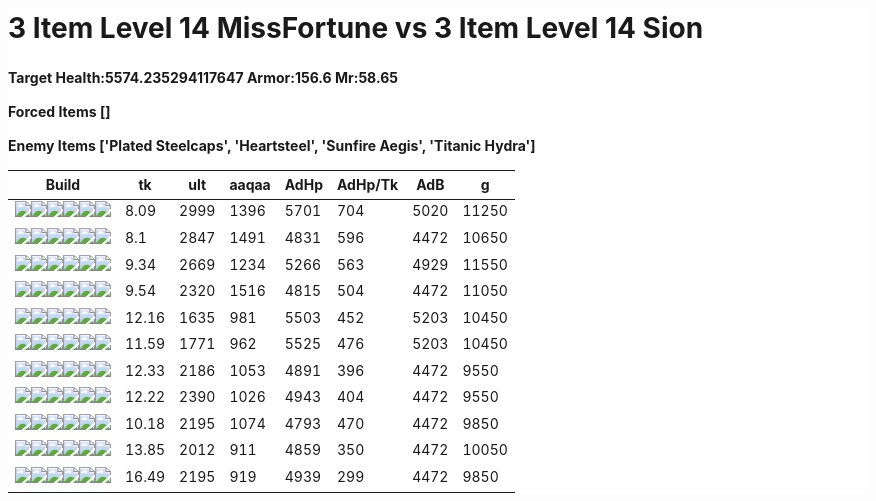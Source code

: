 


























































# 3 Item Level 14 MissFortune vs 3 Item Level 14 Sion

**Target Health:5574.235294117647 Armor:156.6 Mr:58.65**


**Forced Items []**


**Enemy Items ['Plated Steelcaps', 'Heartsteel', 'Sunfire Aegis', 'Titanic Hydra']**




Build | tk | ult | aaqaa | AdHp | AdHp/Tk | AdB | g
-|-|-|-|-|-|-|-
![](/item/6672.png)![](/item/3036.png)![](/item/6630.png)![](/item/1001.png)![](/item/1055.png)![](/item/1038.png)|8.09|2999|1396|5701|704|5020|11250
![](/item/6672.png)![](/item/3036.png)![](/item/3095.png)![](/item/1001.png)![](/item/1053.png)![](/item/1055.png)|8.1|2847|1491|4831|596|4472|10650
![](/item/6672.png)![](/item/6609.png)![](/item/3142.png)![](/item/1053.png)![](/item/1055.png)![](/item/1038.png)|9.34|2669|1234|5266|563|4929|11550
![](/item/6672.png)![](/item/3033.png)![](/item/6671.png)![](/item/1001.png)![](/item/1053.png)![](/item/1055.png)|9.54|2320|1516|4815|504|4472|11050
![](/item/6672.png)![](/item/3085.png)![](/item/3181.png)![](/item/1001.png)![](/item/1053.png)![](/item/1055.png)|12.16|1635|981|5503|452|5203|10450
![](/item/6672.png)![](/item/3046.png)![](/item/3181.png)![](/item/1001.png)![](/item/1053.png)![](/item/1055.png)|11.59|1771|962|5525|476|5203|10450
![](/item/3006.png)![](/item/3036.png)![](/item/3085.png)![](/item/1053.png)![](/item/1055.png)![](/item/1038.png)|12.33|2186|1053|4891|396|4472|9550
![](/item/3006.png)![](/item/3036.png)![](/item/3046.png)![](/item/1053.png)![](/item/1055.png)![](/item/1038.png)|12.22|2390|1026|4943|404|4472|9550
![](/item/6672.png)![](/item/3006.png)![](/item/3142.png)![](/item/1053.png)![](/item/1055.png)![](/item/1038.png)|10.18|2195|1074|4793|470|4472|9850
![](/item/3006.png)![](/item/3142.png)![](/item/3115.png)![](/item/1053.png)![](/item/1055.png)![](/item/1038.png)|13.85|2012|911|4859|350|4472|10050
![](/item/3006.png)![](/item/3142.png)![](/item/3139.png)![](/item/1053.png)![](/item/1055.png)![](/item/1038.png)|16.49|2195|919|4939|299|4472|9850